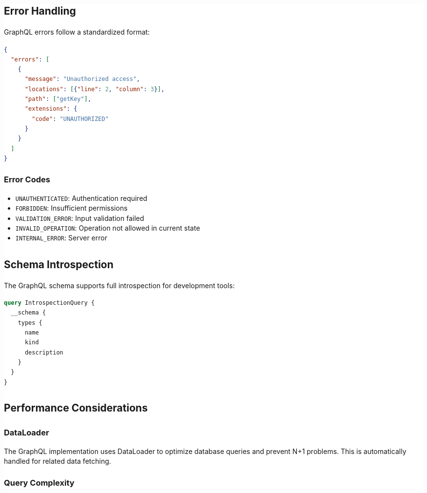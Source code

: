 ## Error Handling

GraphQL errors follow a standardized format:

```json
{
  "errors": [
    {
      "message": "Unauthorized access",
      "locations": [{"line": 2, "column": 3}],
      "path": ["getKey"],
      "extensions": {
        "code": "UNAUTHORIZED"
      }
    }
  ]
}
```

### Error Codes

- `UNAUTHENTICATED`: Authentication required
- `FORBIDDEN`: Insufficient permissions
- `VALIDATION_ERROR`: Input validation failed
- `INVALID_OPERATION`: Operation not allowed in current state
- `INTERNAL_ERROR`: Server error

## Schema Introspection

The GraphQL schema supports full introspection for development tools:

```graphql
query IntrospectionQuery {
  __schema {
    types {
      name
      kind
      description
    }
  }
}
```

## Performance Considerations

### DataLoader

The GraphQL implementation uses DataLoader to optimize database queries and prevent N+1 problems. This is automatically handled for related data fetching.

### Query Complexity
